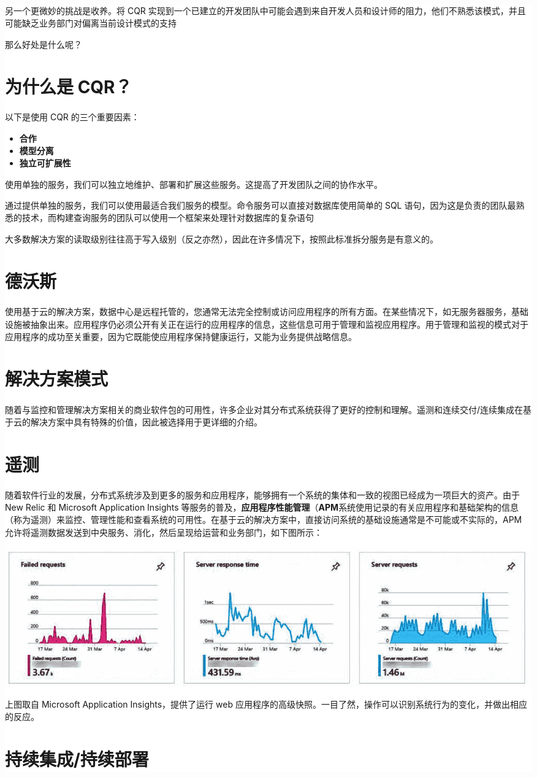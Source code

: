 另一个更微妙的挑战是收养。将 CQR 实现到一个已建立的开发团队中可能会遇到来自开发人员和设计师的阻力，他们不熟悉该模式，并且可能缺乏业务部门对偏离当前设计模式的支持

那么好处是什么呢？

# 为什么是 CQR？

以下是使用 CQR 的三个重要因素：

*   **合作**
*   **模型分离**
*   **独立可扩展性**

使用单独的服务，我们可以独立地维护、部署和扩展这些服务。这提高了开发团队之间的协作水平。

通过提供单独的服务，我们可以使用最适合我们服务的模型。命令服务可以直接对数据库使用简单的 SQL 语句，因为这是负责的团队最熟悉的技术，而构建查询服务的团队可以使用一个框架来处理针对数据库的复杂语句

大多数解决方案的读取级别往往高于写入级别（反之亦然），因此在许多情况下，按照此标准拆分服务是有意义的。

# 德沃斯

使用基于云的解决方案，数据中心是远程托管的，您通常无法完全控制或访问应用程序的所有方面。在某些情况下，如无服务器服务，基础设施被抽象出来。应用程序仍必须公开有关正在运行的应用程序的信息，这些信息可用于管理和监视应用程序。用于管理和监视的模式对于应用程序的成功至关重要，因为它既能使应用程序保持健康运行，又能为业务提供战略信息。

# 解决方案模式

随着与监控和管理解决方案相关的商业软件包的可用性，许多企业对其分布式系统获得了更好的控制和理解。遥测和连续交付/连续集成在基于云的解决方案中具有特殊的价值，因此被选择用于更详细的介绍。

# 遥测

随着软件行业的发展，分布式系统涉及到更多的服务和应用程序，能够拥有一个系统的集体和一致的视图已经成为一项巨大的资产。由于 New Relic 和 Microsoft Application Insights 等服务的普及，**应用程序性能管理**（**APM**系统使用记录的有关应用程序和基础架构的信息（称为遥测）来监控、管理性能和查看系统的可用性。在基于云的解决方案中，直接访问系统的基础设施通常是不可能或不实际的，APM 允许将遥测数据发送到中央服务、消化，然后呈现给运营和业务部门，如下图所示：

![](img/3799f3e4-3f09-45ba-b16e-43093c14d35c.png)

上图取自 Microsoft Application Insights，提供了运行 web 应用程序的高级快照。一目了然，操作可以识别系统行为的变化，并做出相应的反应。

# 持续集成/持续部署
